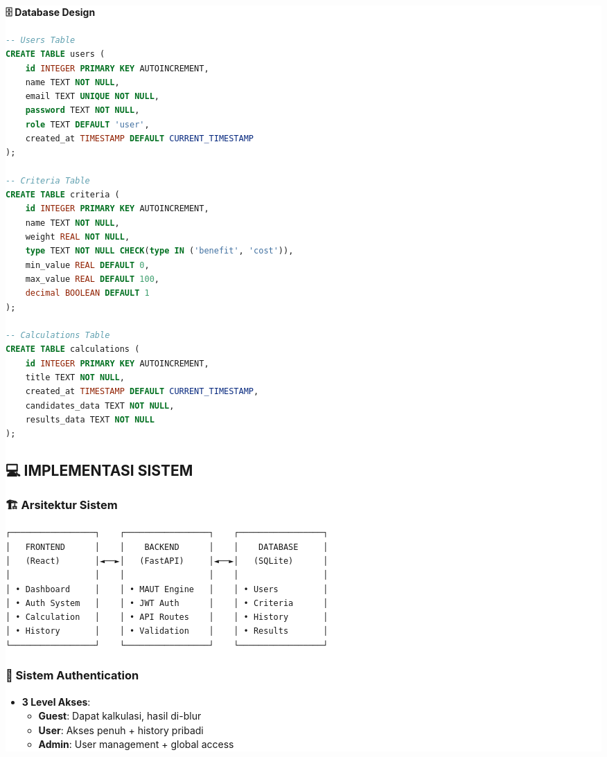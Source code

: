 #### 🗄️ Database Design
```sql
-- Users Table
CREATE TABLE users (
    id INTEGER PRIMARY KEY AUTOINCREMENT,
    name TEXT NOT NULL,
    email TEXT UNIQUE NOT NULL,
    password TEXT NOT NULL,
    role TEXT DEFAULT 'user',
    created_at TIMESTAMP DEFAULT CURRENT_TIMESTAMP
);

-- Criteria Table
CREATE TABLE criteria (
    id INTEGER PRIMARY KEY AUTOINCREMENT,
    name TEXT NOT NULL,
    weight REAL NOT NULL,
    type TEXT NOT NULL CHECK(type IN ('benefit', 'cost')),
    min_value REAL DEFAULT 0,
    max_value REAL DEFAULT 100,
    decimal BOOLEAN DEFAULT 1
);

-- Calculations Table
CREATE TABLE calculations (
    id INTEGER PRIMARY KEY AUTOINCREMENT,
    title TEXT NOT NULL,
    created_at TIMESTAMP DEFAULT CURRENT_TIMESTAMP,
    candidates_data TEXT NOT NULL,
    results_data TEXT NOT NULL
);
```
## 💻 IMPLEMENTASI SISTEM

### 🏗️ Arsitektur Sistem
```
┌─────────────────┐    ┌─────────────────┐    ┌─────────────────┐
│   FRONTEND      │    │    BACKEND      │    │    DATABASE     │
│   (React)       │◄──►│   (FastAPI)     │◄──►│   (SQLite)      │
│                 │    │                 │    │                 │
│ • Dashboard     │    │ • MAUT Engine   │    │ • Users         │
│ • Auth System   │    │ • JWT Auth      │    │ • Criteria      │
│ • Calculation   │    │ • API Routes    │    │ • History       │
│ • History       │    │ • Validation    │    │ • Results       │
└─────────────────┘    └─────────────────┘    └─────────────────┘
```

### 🔐 Sistem Authentication
- **3 Level Akses**:
  - **Guest**: Dapat kalkulasi, hasil di-blur
  - **User**: Akses penuh + history pribadi
  - **Admin**: User management + global access
